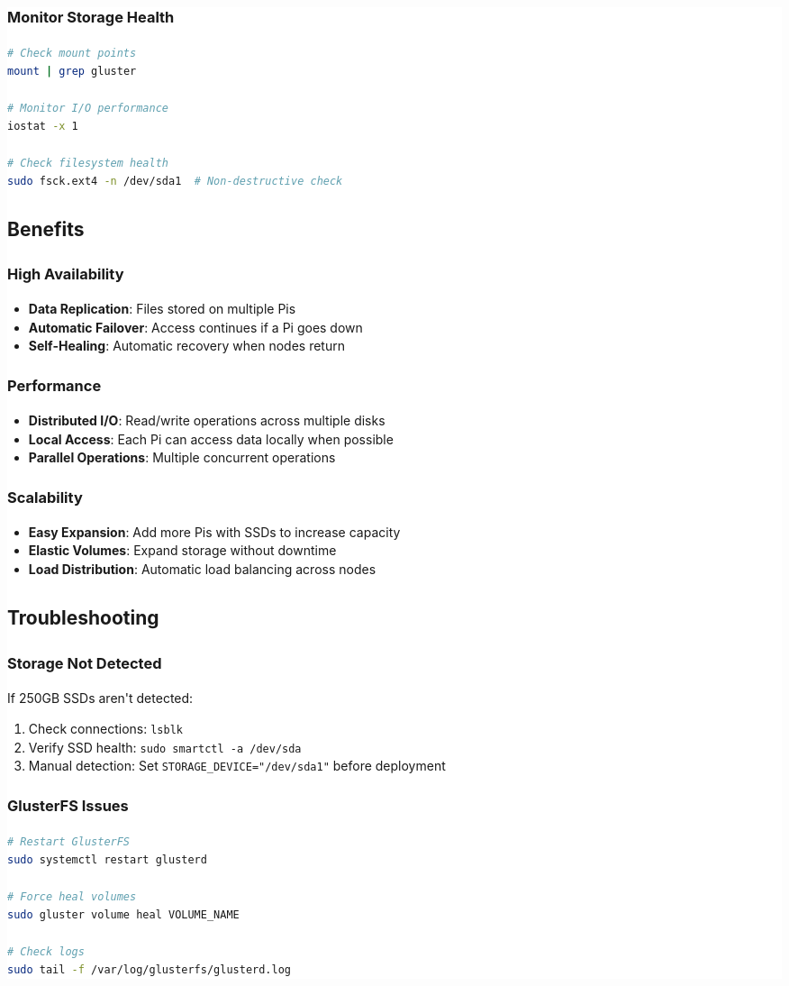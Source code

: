 ### Monitor Storage Health
```bash
# Check mount points
mount | grep gluster

# Monitor I/O performance
iostat -x 1

# Check filesystem health
sudo fsck.ext4 -n /dev/sda1  # Non-destructive check
```

## Benefits

### High Availability
- **Data Replication**: Files stored on multiple Pis
- **Automatic Failover**: Access continues if a Pi goes down
- **Self-Healing**: Automatic recovery when nodes return

### Performance
- **Distributed I/O**: Read/write operations across multiple disks
- **Local Access**: Each Pi can access data locally when possible
- **Parallel Operations**: Multiple concurrent operations

### Scalability
- **Easy Expansion**: Add more Pis with SSDs to increase capacity
- **Elastic Volumes**: Expand storage without downtime
- **Load Distribution**: Automatic load balancing across nodes

## Troubleshooting

### Storage Not Detected
If 250GB SSDs aren't detected:
1. Check connections: `lsblk`
2. Verify SSD health: `sudo smartctl -a /dev/sda`
3. Manual detection: Set `STORAGE_DEVICE="/dev/sda1"` before deployment

### GlusterFS Issues
```bash
# Restart GlusterFS
sudo systemctl restart glusterd

# Force heal volumes
sudo gluster volume heal VOLUME_NAME

# Check logs
sudo tail -f /var/log/glusterfs/glusterd.log
```
